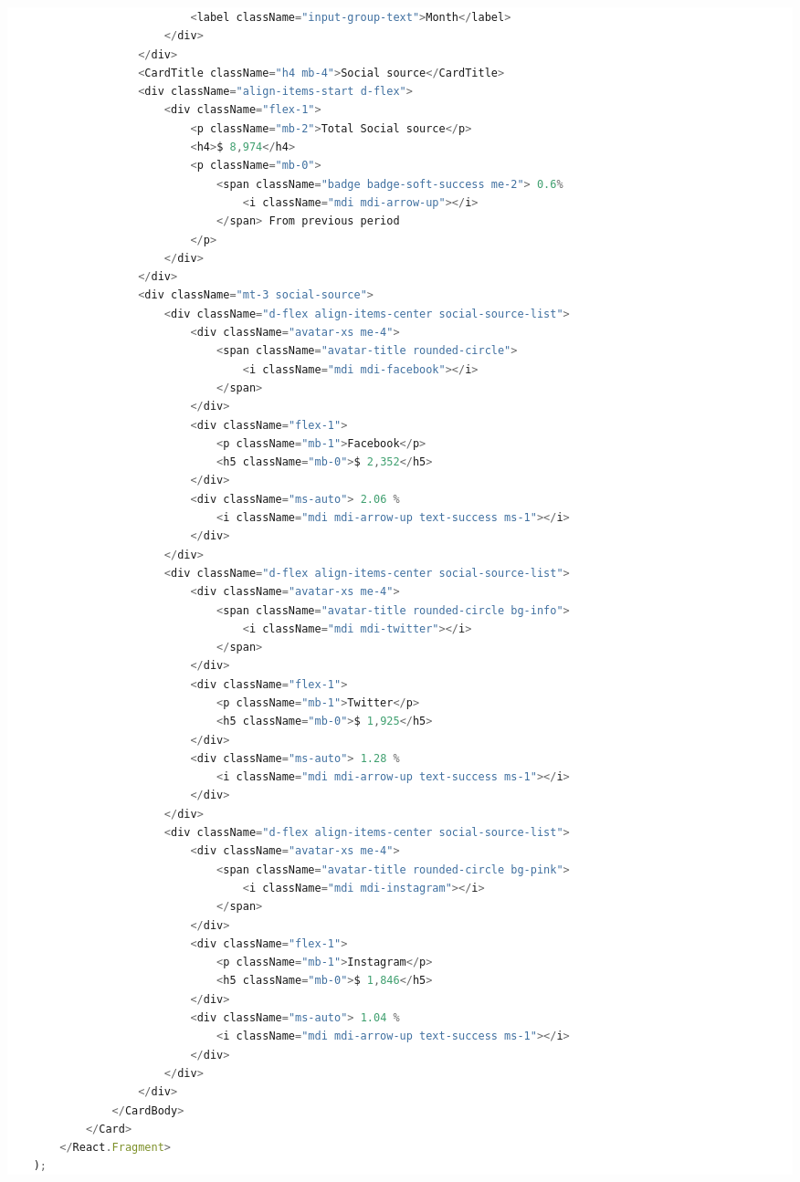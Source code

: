 ```javascript
                            <label className="input-group-text">Month</label>
                        </div>
                    </div>
                    <CardTitle className="h4 mb-4">Social source</CardTitle>
                    <div className="align-items-start d-flex">
                        <div className="flex-1">
                            <p className="mb-2">Total Social source</p>
                            <h4>$ 8,974</h4>
                            <p className="mb-0">
                                <span className="badge badge-soft-success me-2"> 0.6% 
                                    <i className="mdi mdi-arrow-up"></i>
                                </span> From previous period
                            </p>
                        </div>
                    </div>
                    <div className="mt-3 social-source">
                        <div className="d-flex align-items-center social-source-list">
                            <div className="avatar-xs me-4">
                                <span className="avatar-title rounded-circle">
                                    <i className="mdi mdi-facebook"></i>
                                </span>
                            </div>
                            <div className="flex-1">
                                <p className="mb-1">Facebook</p>
                                <h5 className="mb-0">$ 2,352</h5>
                            </div>
                            <div className="ms-auto"> 2.06 % 
                                <i className="mdi mdi-arrow-up text-success ms-1"></i>
                            </div>
                        </div>
                        <div className="d-flex align-items-center social-source-list">
                            <div className="avatar-xs me-4">
                                <span className="avatar-title rounded-circle bg-info">
                                    <i className="mdi mdi-twitter"></i>
                                </span>
                            </div>
                            <div className="flex-1">
                                <p className="mb-1">Twitter</p>
                                <h5 className="mb-0">$ 1,925</h5>
                            </div>
                            <div className="ms-auto"> 1.28 % 
                                <i className="mdi mdi-arrow-up text-success ms-1"></i>
                            </div>
                        </div>
                        <div className="d-flex align-items-center social-source-list">
                            <div className="avatar-xs me-4">
                                <span className="avatar-title rounded-circle bg-pink">
                                    <i className="mdi mdi-instagram"></i>
                                </span>
                            </div>
                            <div className="flex-1">
                                <p className="mb-1">Instagram</p>
                                <h5 className="mb-0">$ 1,846</h5>
                            </div>
                            <div className="ms-auto"> 1.04 % 
                                <i className="mdi mdi-arrow-up text-success ms-1"></i>
                            </div>
                        </div>
                    </div>
                </CardBody>
            </Card>
        </React.Fragment>
    );
```